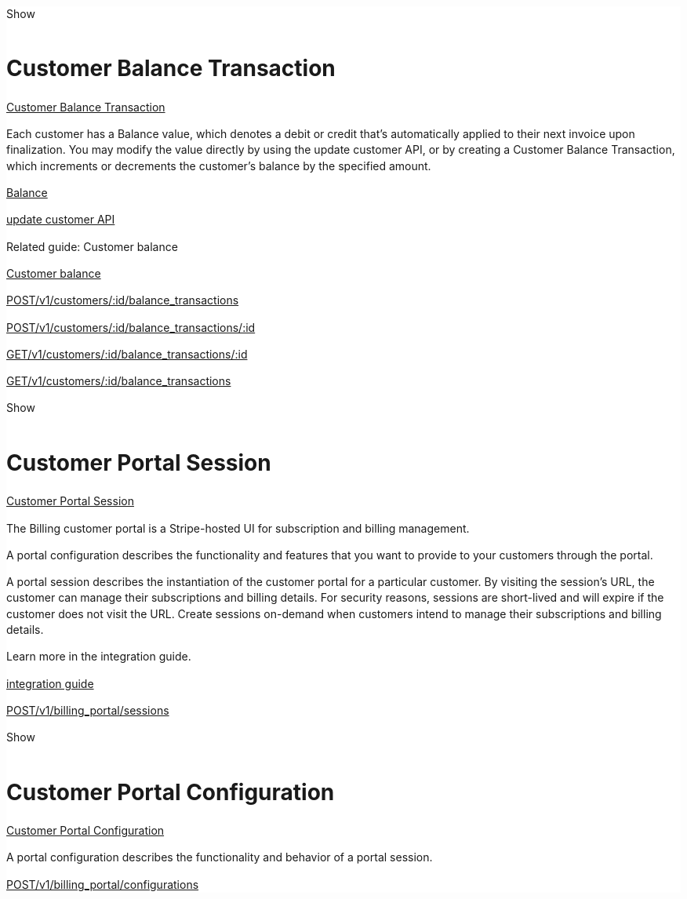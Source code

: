 Show

# Customer Balance Transaction

[Customer Balance Transaction](/api/customer_balance_transactions)

Each customer has a Balance value, which denotes a debit or credit that’s automatically applied to their next invoice upon finalization. You may modify the value directly by using the update customer API, or by creating a Customer Balance Transaction, which increments or decrements the customer’s balance by the specified amount.

[Balance](/api/customers/object#customer_object-balance)

[update customer API](/api/customers/update)

Related guide: Customer balance

[Customer balance](/billing/customer/balance)

[POST/v1/customers/:id/balance_transactions](/api/customer_balance_transactions/create)

[POST/v1/customers/:id/balance_transactions/:id](/api/customer_balance_transactions/update)

[GET/v1/customers/:id/balance_transactions/:id](/api/customer_balance_transactions/retrieve)

[GET/v1/customers/:id/balance_transactions](/api/customer_balance_transactions/list)

Show

# Customer Portal Session

[Customer Portal Session](/api/customer_portal/sessions)

The Billing customer portal is a Stripe-hosted UI for subscription and billing management.

A portal configuration describes the functionality and features that you want to provide to your customers through the portal.

A portal session describes the instantiation of the customer portal for a particular customer. By visiting the session’s URL, the customer can manage their subscriptions and billing details. For security reasons, sessions are short-lived and will expire if the customer does not visit the URL. Create sessions on-demand when customers intend to manage their subscriptions and billing details.

Learn more in the integration guide.

[integration guide](/billing/subscriptions/integrating-customer-portal)

[POST/v1/billing_portal/sessions](/api/customer_portal/sessions/create)

Show

# Customer Portal Configuration

[Customer Portal Configuration](/api/customer_portal/configurations)

A portal configuration describes the functionality and behavior of a portal session.

[POST/v1/billing_portal/configurations](/api/customer_portal/configurations/create)
